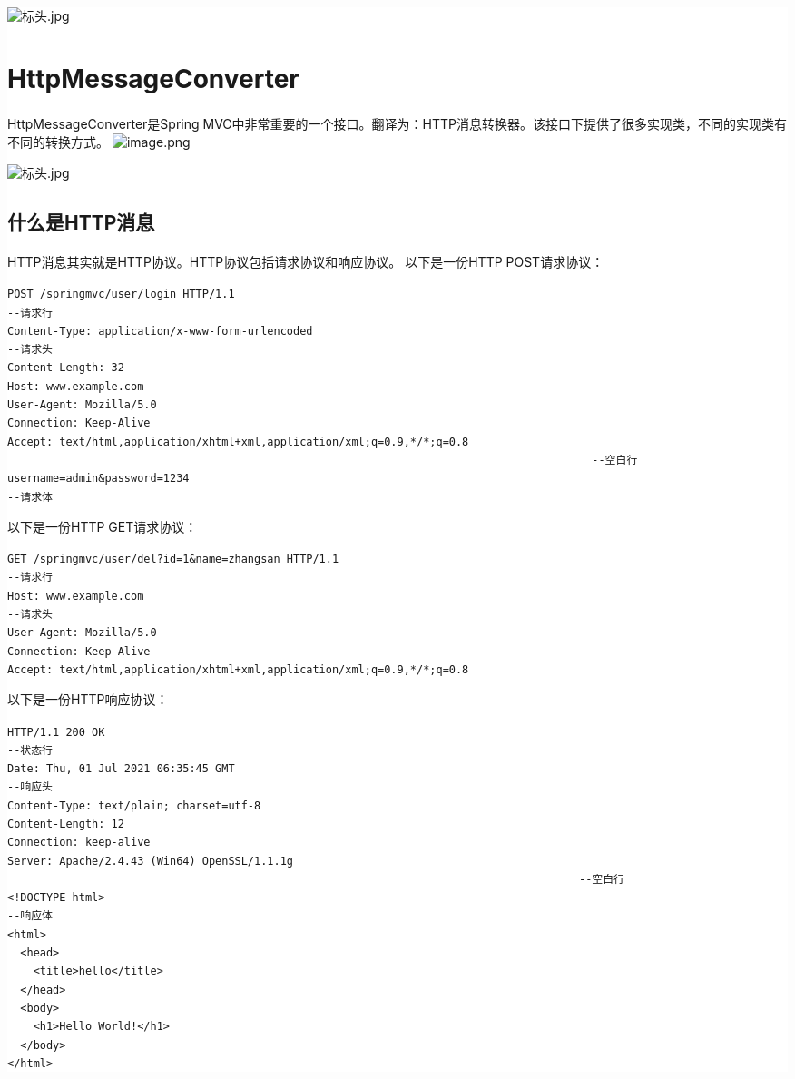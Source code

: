 ![标头.jpg](https://cdn.nlark.com/yuque/0/2023/jpeg/21376908/1692002570088-3338946f-42b3-4174-8910-7e749c31e950.jpeg#averageHue=%23f9f8f8&clientId=uc5a67c34-8a0d-4&from=paste&height=78&id=u48f9f116&originHeight=78&originWidth=1400&originalType=binary&ratio=1&rotation=0&showTitle=false&size=23158&status=done&style=shadow&taskId=u98709943-fd0b-4e51-821c-a3fc0aef219&title=&width=1400)
# HttpMessageConverter
HttpMessageConverter是Spring MVC中非常重要的一个接口。翻译为：HTTP消息转换器。该接口下提供了很多实现类，不同的实现类有不同的转换方式。
![image.png](https://cdn.nlark.com/yuque/0/2024/png/21376908/1711000445139-8bc9f74d-6ec3-4942-8063-5a130eac64eb.png#averageHue=%23e3e6be&clientId=uc1aa87e7-9dc5-4&from=paste&height=630&id=u739b94f0&originHeight=630&originWidth=640&originalType=binary&ratio=1&rotation=0&showTitle=false&size=183370&status=done&style=shadow&taskId=ucf6e1b45-5eaa-4332-ab78-87e4fa043f1&title=&width=640)

![标头.jpg](https://cdn.nlark.com/yuque/0/2023/jpeg/21376908/1692002570088-3338946f-42b3-4174-8910-7e749c31e950.jpeg#averageHue=%23f9f8f8&clientId=uc5a67c34-8a0d-4&from=paste&height=78&id=N1yjp&originHeight=78&originWidth=1400&originalType=binary&ratio=1&rotation=0&showTitle=false&size=23158&status=done&style=shadow&taskId=u98709943-fd0b-4e51-821c-a3fc0aef219&title=&width=1400)
## 什么是HTTP消息
HTTP消息其实就是HTTP协议。HTTP协议包括请求协议和响应协议。
以下是一份HTTP POST请求协议：
```
POST /springmvc/user/login HTTP/1.1																												--请求行
Content-Type: application/x-www-form-urlencoded																						--请求头
Content-Length: 32
Host: www.example.com
User-Agent: Mozilla/5.0
Connection: Keep-Alive
Accept: text/html,application/xhtml+xml,application/xml;q=0.9,*/*;q=0.8
                                                                                          --空白行
username=admin&password=1234																															--请求体
```
以下是一份HTTP GET请求协议：
```
GET /springmvc/user/del?id=1&name=zhangsan HTTP/1.1																				--请求行
Host: www.example.com																																			--请求头
User-Agent: Mozilla/5.0
Connection: Keep-Alive
Accept: text/html,application/xhtml+xml,application/xml;q=0.9,*/*;q=0.8
```
以下是一份HTTP响应协议：
```
HTTP/1.1 200 OK																																					--状态行
Date: Thu, 01 Jul 2021 06:35:45 GMT																											--响应头
Content-Type: text/plain; charset=utf-8
Content-Length: 12
Connection: keep-alive
Server: Apache/2.4.43 (Win64) OpenSSL/1.1.1g
                                                                                        --空白行
<!DOCTYPE html>																																					--响应体
<html>
  <head>
    <title>hello</title>
  </head>
  <body>
    <h1>Hello World!</h1>
  </body>
</html>
```
